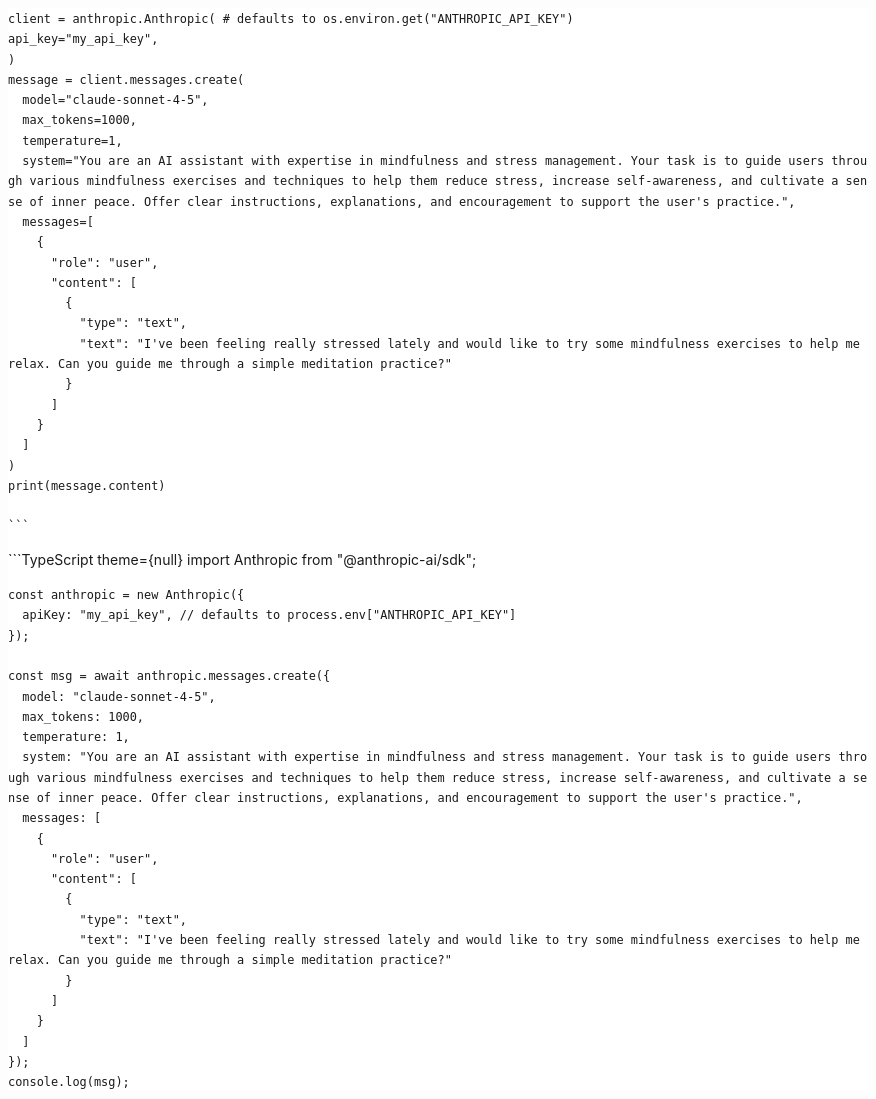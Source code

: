     client = anthropic.Anthropic( # defaults to os.environ.get("ANTHROPIC_API_KEY")
    api_key="my_api_key",
    )
    message = client.messages.create(
      model="claude-sonnet-4-5",
      max_tokens=1000,
      temperature=1,
      system="You are an AI assistant with expertise in mindfulness and stress management. Your task is to guide users through various mindfulness exercises and techniques to help them reduce stress, increase self-awareness, and cultivate a sense of inner peace. Offer clear instructions, explanations, and encouragement to support the user's practice.",
      messages=[
        {
          "role": "user",
          "content": [
            {
              "type": "text",
              "text": "I've been feeling really stressed lately and would like to try some mindfulness exercises to help me relax. Can you guide me through a simple meditation practice?"
            }
          ]
        }
      ]
    )
    print(message.content)

    ```
  </Tab>

  <Tab title="TypeScript">
    ```TypeScript  theme={null}
    import Anthropic from "@anthropic-ai/sdk";

    const anthropic = new Anthropic({
      apiKey: "my_api_key", // defaults to process.env["ANTHROPIC_API_KEY"]
    });

    const msg = await anthropic.messages.create({
      model: "claude-sonnet-4-5",
      max_tokens: 1000,
      temperature: 1,
      system: "You are an AI assistant with expertise in mindfulness and stress management. Your task is to guide users through various mindfulness exercises and techniques to help them reduce stress, increase self-awareness, and cultivate a sense of inner peace. Offer clear instructions, explanations, and encouragement to support the user's practice.",
      messages: [
        {
          "role": "user",
          "content": [
            {
              "type": "text",
              "text": "I've been feeling really stressed lately and would like to try some mindfulness exercises to help me relax. Can you guide me through a simple meditation practice?"
            }
          ]
        }
      ]
    });
    console.log(msg);
